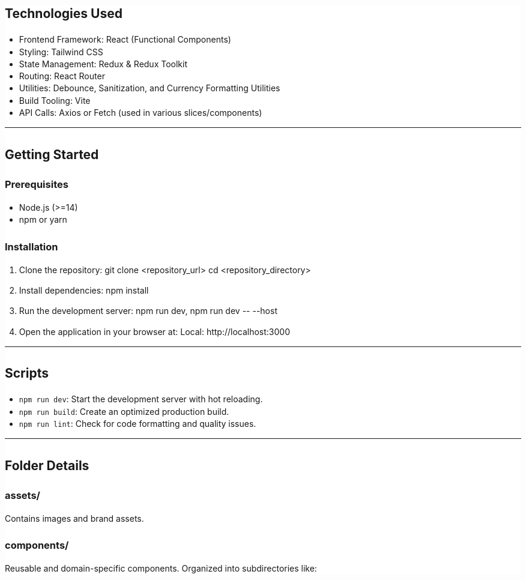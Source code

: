 
## Technologies Used

- Frontend Framework: React (Functional Components)
- Styling: Tailwind CSS
- State Management: Redux & Redux Toolkit
- Routing: React Router
- Utilities: Debounce, Sanitization, and Currency Formatting Utilities
- Build Tooling: Vite
- API Calls: Axios or Fetch (used in various slices/components)

---

## Getting Started

### Prerequisites

- Node.js (>=14)
- npm or yarn

### Installation

1. Clone the repository:
   git clone <repository_url>
   cd <repository_directory>

2. Install dependencies:
   npm install

3. Run the development server:
   npm run dev, 
   npm run dev -- --host

4. Open the application in your browser at:
   Local: http://localhost:3000

---

## Scripts

- `npm run dev`: Start the development server with hot reloading.
- `npm run build`: Create an optimized production build.
- `npm run lint`: Check for code formatting and quality issues.

---

## Folder Details

### assets/
Contains images and brand assets.

### components/
Reusable and domain-specific components. Organized into subdirectories like:
